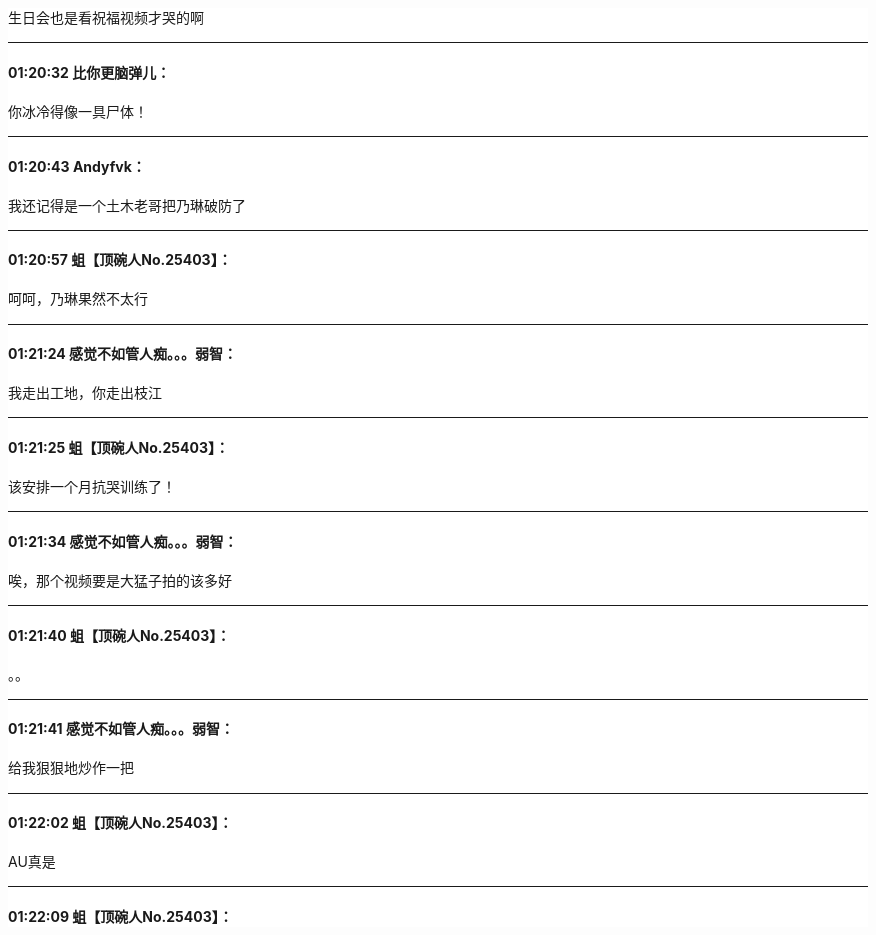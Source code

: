 生日会也是看祝福视频才哭的啊

*****

#### 01:20:32  比你更脑弹儿：

你冰冷得像一具尸体！

*****

#### 01:20:43  Andyfvk：

我还记得是一个土木老哥把乃琳破防了

*****

#### 01:20:57  蛆【顶碗人No.25403】：

呵呵，乃琳果然不太行

*****

#### 01:21:24  感觉不如管人痴。。。弱智：

我走出工地，你走出枝江

*****

#### 01:21:25  蛆【顶碗人No.25403】：

该安排一个月抗哭训练了！

*****

#### 01:21:34  感觉不如管人痴。。。弱智：

唉，那个视频要是大猛子拍的该多好

*****

#### 01:21:40  蛆【顶碗人No.25403】：

。。

*****

#### 01:21:41  感觉不如管人痴。。。弱智：

给我狠狠地炒作一把

*****

#### 01:22:02  蛆【顶碗人No.25403】：

AU真是

*****

#### 01:22:09  蛆【顶碗人No.25403】：

